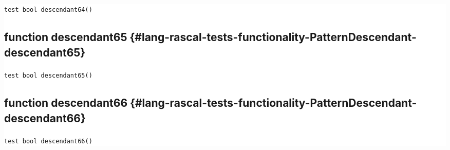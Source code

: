 ```rascal
test bool descendant64()

```

## function descendant65 {#lang-rascal-tests-functionality-PatternDescendant-descendant65}

```rascal
test bool descendant65()

```

## function descendant66 {#lang-rascal-tests-functionality-PatternDescendant-descendant66}

```rascal
test bool descendant66()

```


